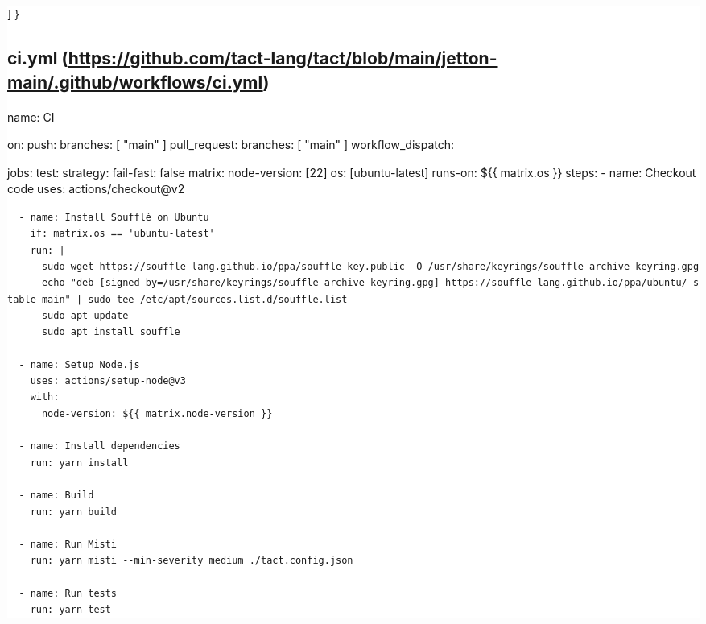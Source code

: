   ]
}


## ci.yml (https://github.com/tact-lang/tact/blob/main/jetton-main/.github/workflows/ci.yml)
name: CI

on:
  push:
    branches: [ "main" ]
  pull_request:
    branches: [ "main" ]
  workflow_dispatch:

jobs:
  test:
    strategy:
      fail-fast: false
      matrix:
        node-version: [22]
        os: [ubuntu-latest]
    runs-on: ${{ matrix.os }}
    steps:
      - name: Checkout code
        uses: actions/checkout@v2

      - name: Install Soufflé on Ubuntu
        if: matrix.os == 'ubuntu-latest'
        run: |
          sudo wget https://souffle-lang.github.io/ppa/souffle-key.public -O /usr/share/keyrings/souffle-archive-keyring.gpg
          echo "deb [signed-by=/usr/share/keyrings/souffle-archive-keyring.gpg] https://souffle-lang.github.io/ppa/ubuntu/ stable main" | sudo tee /etc/apt/sources.list.d/souffle.list
          sudo apt update
          sudo apt install souffle

      - name: Setup Node.js
        uses: actions/setup-node@v3
        with:
          node-version: ${{ matrix.node-version }}

      - name: Install dependencies
        run: yarn install

      - name: Build
        run: yarn build

      - name: Run Misti
        run: yarn misti --min-severity medium ./tact.config.json

      - name: Run tests
        run: yarn test

